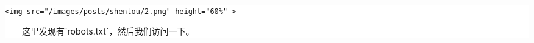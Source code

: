     <img src="/images/posts/shentou/2.png" height="60%" >  
</div>
&emsp;&emsp;这里发现有`robots.txt`，然后我们访问一下。
<div align="center">